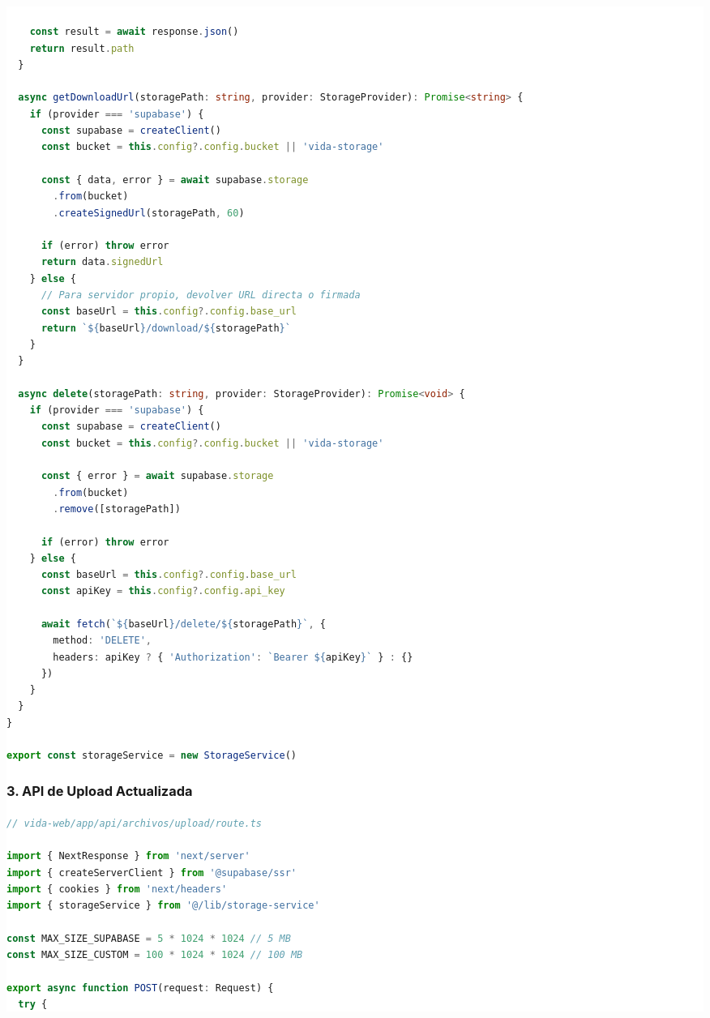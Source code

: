 ```typescript

    const result = await response.json()
    return result.path
  }

  async getDownloadUrl(storagePath: string, provider: StorageProvider): Promise<string> {
    if (provider === 'supabase') {
      const supabase = createClient()
      const bucket = this.config?.config.bucket || 'vida-storage'

      const { data, error } = await supabase.storage
        .from(bucket)
        .createSignedUrl(storagePath, 60)

      if (error) throw error
      return data.signedUrl
    } else {
      // Para servidor propio, devolver URL directa o firmada
      const baseUrl = this.config?.config.base_url
      return `${baseUrl}/download/${storagePath}`
    }
  }

  async delete(storagePath: string, provider: StorageProvider): Promise<void> {
    if (provider === 'supabase') {
      const supabase = createClient()
      const bucket = this.config?.config.bucket || 'vida-storage'

      const { error } = await supabase.storage
        .from(bucket)
        .remove([storagePath])

      if (error) throw error
    } else {
      const baseUrl = this.config?.config.base_url
      const apiKey = this.config?.config.api_key

      await fetch(`${baseUrl}/delete/${storagePath}`, {
        method: 'DELETE',
        headers: apiKey ? { 'Authorization': `Bearer ${apiKey}` } : {}
      })
    }
  }
}

export const storageService = new StorageService()
```

### 3. API de Upload Actualizada

```typescript
// vida-web/app/api/archivos/upload/route.ts

import { NextResponse } from 'next/server'
import { createServerClient } from '@supabase/ssr'
import { cookies } from 'next/headers'
import { storageService } from '@/lib/storage-service'

const MAX_SIZE_SUPABASE = 5 * 1024 * 1024 // 5 MB
const MAX_SIZE_CUSTOM = 100 * 1024 * 1024 // 100 MB

export async function POST(request: Request) {
  try {
```